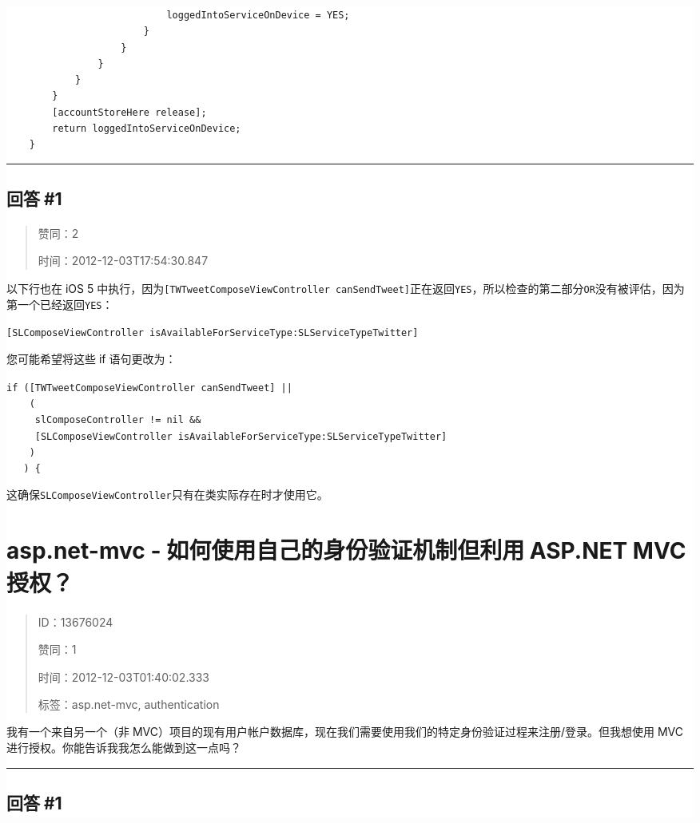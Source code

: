 ```
                            loggedIntoServiceOnDevice = YES;
                        }
                    }
                }
            }
        }
        [accountStoreHere release];
        return loggedIntoServiceOnDevice;
    } 
```

* * *

## 回答 #1

> 赞同：2
> 
> 时间：2012-12-03T17:54:30.847

以下行也在 iOS 5 中执行，因为`[TWTweetComposeViewController canSendTweet]`正在返回`YES`，所以检查的第二部分`OR`没有被评估，因为第一个已经返回`YES`：

```
[SLComposeViewController isAvailableForServiceType:SLServiceTypeTwitter] 
```

您可能希望将这些 if 语句更改为：

```
if ([TWTweetComposeViewController canSendTweet] ||
    (
     slComposeController != nil &&
     [SLComposeViewController isAvailableForServiceType:SLServiceTypeTwitter]
    )
   ) { 
```

这确保`SLComposeViewController`只有在类实际存在时才使用它。

# asp.net-mvc - 如何使用自己的身份验证机制但利用 ASP.NET MVC 授权？

> ID：13676024
> 
> 赞同：1
> 
> 时间：2012-12-03T01:40:02.333
> 
> 标签：asp.net-mvc, authentication

我有一个来自另一个（非 MVC）项目的现有用户帐户数据库，现在我们需要使用我们的特定身份验证过程来注册/登录。但我想使用 MVC 进行授权。你能告诉我我怎么能做到这一点吗？

* * *

## 回答 #1

